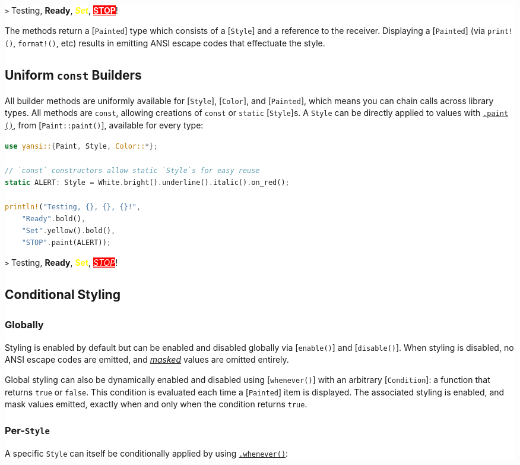 `>` Testing,
<b>Ready</b>,
<span style="color: yellow;"><i><b>Set</b></i></span>,
<span style="color: white; background: red;"><u><b>STOP</b></u></span>!

The methods return a [`Painted`] type which consists of a [`Style`] and a
reference to the receiver. Displaying a [`Painted`] (via `print!()`,
`format!()`, etc) results in emitting ANSI escape codes that effectuate the
style.

## Uniform `const` Builders

All builder methods are uniformly available for [`Style`], [`Color`], and
[`Painted`], which means you can chain calls across library types. All
methods are `const`, allowing creations of `const` or `static` [`Style`]s. A
`Style` can be directly applied to values with [`.paint()`](Paint::paint()),
from [`Paint::paint()`], available for every type:

```rust
use yansi::{Paint, Style, Color::*};

// `const` constructors allow static `Style`s for easy reuse
static ALERT: Style = White.bright().underline().italic().on_red();

println!("Testing, {}, {}, {}!",
    "Ready".bold(),
    "Set".yellow().bold(),
    "STOP".paint(ALERT));
```

`>` Testing,
<b>Ready</b>,
<span style="color: yellow;"><b>Set</b></span>,
<span style="color: white; background: red;"><u><em>STOP</em></u></span>!

## Conditional Styling

### Globally

Styling is enabled by default but can be enabled and disabled globally via
[`enable()`] and [`disable()`]. When styling is disabled, no ANSI escape
codes are emitted, and [_masked_] values are omitted entirely.

Global styling can also be dynamically enabled and disabled using
[`whenever()`] with an arbitrary [`Condition`]: a function that returns
`true` or `false`. This condition is evaluated each time a [`Painted`] item
is displayed. The associated styling is enabled, and mask values emitted,
exactly when and only when the condition returns `true`.

### Per-`Style`

A specific `Style` can itself be conditionally applied by using
[`.whenever()`](Style::whenever()):


[`ansi_term`]: https://crates.io/crates/ansi_term
[`colored`]: https://crates.io/crates/colored
[`term_painter`]: https://crates.io/crates/term-painter
[_masked_]: #masking
[_wrap_]: #wrapping
[_linger_]: #lingering
[enabled]: crate::enable
[disabled]: crate::disable
[dynamically]: crate::whenever
[enabled conditionally]: Condition
[TTY detection]: Condition#impl-Condition-1
[common environment variables]: Condition#impl-Condition-2
[Automatic Windows support]: #windows
[Built-in (optional) conditions]: Condition#built-in-conditions
[`Style` constructors are `const`]: #uniform-const-builders
[hyperlinking]: hyperlink
[Featureful `no_std`]: #crate-features
[optional conditions]: Condition#built-in-conditions
[wrapping]: #wrapping